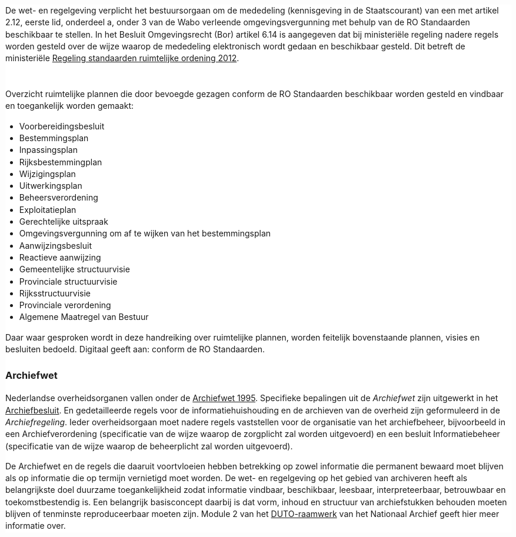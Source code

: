 De wet- en regelgeving verplicht het bestuursorgaan om de mededeling
(kennisgeving in de Staatscourant) van een met artikel 2.12, eerste lid,
onderdeel a, onder 3 van de Wabo verleende omgevingsvergunning met behulp van de
RO Standaarden beschikbaar te stellen. In het Besluit Omgevingsrecht (Bor)
artikel 6.14 is aangegeven dat bij ministeriële regeling nadere regels worden
gesteld over de wijze waarop de mededeling elektronisch wordt gedaan en
beschikbaar gesteld. Dit betreft de ministeriële <a href='http://wetten.overheid.nl/BWBR0031829' target='_blank'>Regeling
standaarden ruimtelijke ordening 2012</a>.  
</br></br>
Overzicht ruimtelijke plannen die door bevoegde gezagen conform de RO Standaarden beschikbaar
worden gesteld en vindbaar en toegankelijk worden gemaakt:
-   Voorbereidingsbesluit  
-   Bestemmingsplan  
-   Inpassingsplan  
-   Rijksbestemmingplan  
-   Wijzigingsplan  
-   Uitwerkingsplan  
-   Beheersverordening  
-   Exploitatieplan   
-   Gerechtelijke uitspraak  
-   Omgevingsvergunning om af te wijken van het bestemmingsplan  
-   Aanwijzingsbesluit  
-   Reactieve aanwijzing  
-   Gemeentelijke structuurvisie  
-   Provinciale structuurvisie  
-   Rijksstructuurvisie  
-   Provinciale verordening  
-   Algemene Maatregel van Bestuur
  
Daar waar gesproken wordt in deze handreiking over ruimtelijke plannen, worden
feitelijk bovenstaande plannen, visies en besluiten bedoeld. Digitaal geeft aan:
conform de RO Standaarden.

### Archiefwet  
Nederlandse overheidsorganen vallen onder de <a href='https://wetten.overheid.nl/BWBR0007376/' target='_blank'>Archiefwet 1995</a>. Specifieke
bepalingen uit de *Archiefwet* zijn uitgewerkt in het <a href='https://wetten.overheid.nl/BWBR0007748/' target='_blank'>Archiefbesluit</a>. En
gedetailleerde regels voor de informatiehuishouding en de archieven van de
overheid zijn geformuleerd in de *Archiefregeling*. Ieder overheidsorgaan moet
nadere regels vaststellen voor de organisatie van het archiefbeheer,
bijvoorbeeld in een Archiefverordening (specificatie van de wijze waarop de
zorgplicht zal worden uitgevoerd) en een besluit Informatiebeheer (specificatie
van de wijze waarop de beheerplicht zal worden uitgevoerd).

De Archiefwet en de regels die daaruit voortvloeien hebben betrekking op zowel
informatie die permanent bewaard moet blijven als op informatie die op termijn
vernietigd moet worden. De wet- en regelgeving op het gebied van archiveren heeft als
belangrijkste doel duurzame toegankelijkheid zodat informatie vindbaar, beschikbaar, leesbaar, interpreteerbaar, betrouwbaar en toekomstbestendig is. 
Een belangrijk basisconcept daarbij is dat vorm, inhoud en structuur van archiefstukken
behouden moeten blijven of tenminste reproduceerbaar moeten zijn. 
Module 2 van het <a href='https://www.nationaalarchief.nl/archiveren/kennisbank/duto-raamwerk' target='_blank'>DUTO-raamwerk</a> van het Nationaal Archief geeft hier meer informatie over. 
